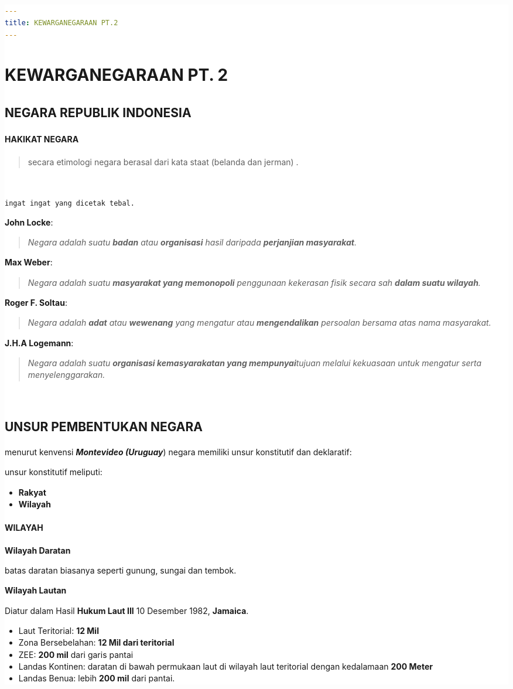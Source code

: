 ```yaml
---
title: KEWARGANEGARAAN PT.2
---
```

# **KEWARGANEGARAAN PT. 2**
## **NEGARA REPUBLIK INDONESIA**

#### **HAKIKAT NEGARA**
> secara etimologi negara berasal dari kata staat  (belanda dan jerman) .

<br>

`ingat ingat yang dicetak tebal.`


**John Locke**:
> *Negara adalah suatu **badan** atau **organisasi** hasil daripada **perjanjian masyarakat**.*

**Max Weber**:
> *Negara adalah suatu **masyarakat yang memonopoli** penggunaan kekerasan fisik secara sah **dalam suatu wilayah**.*

**Roger F. Soltau**:
> *Negara adalah **adat** atau **wewenang** yang mengatur atau **mengendalikan** persoalan bersama atas nama masyarakat.*

**J.H.A Logemann**:
> *Negara adalah suatu **organisasi kemasyarakatan yang mempunyai**tujuan melalui kekuasaan untuk mengatur serta menyelenggarakan.*

<br>

## **UNSUR PEMBENTUKAN NEGARA**
menurut kenvensi ***Montevideo (Uruguay***) negara memiliki unsur konstitutif dan deklaratif:

unsur konstitutif meliputi:
- **Rakyat**
- **Wilayah**

#### WILAYAH
**Wilayah Daratan**

batas daratan biasanya seperti gunung, sungai dan tembok.

**Wilayah Lautan**


Diatur dalam Hasil **Hukum Laut III** 10 Desember 1982, **Jamaica**.
- Laut Teritorial: **12 Mil**
- Zona Bersebelahan: **12 Mil dari teritorial**
- ZEE: **200 mil** dari garis pantai
- Landas Kontinen: daratan di bawah permukaan laut di wilayah laut teritorial dengan kedalamaan **200 Meter**
- Landas Benua: lebih **200 mil** dari pantai.
